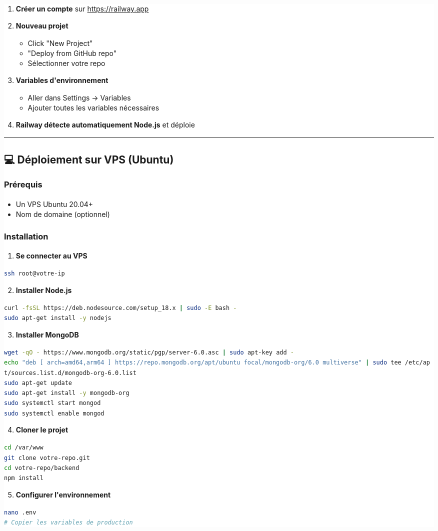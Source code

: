 1. **Créer un compte** sur https://railway.app

2. **Nouveau projet**
   - Click "New Project"
   - "Deploy from GitHub repo"
   - Sélectionner votre repo

3. **Variables d'environnement**
   - Aller dans Settings → Variables
   - Ajouter toutes les variables nécessaires

4. **Railway détecte automatiquement Node.js** et déploie

---

## 💻 Déploiement sur VPS (Ubuntu)

### Prérequis
- Un VPS Ubuntu 20.04+
- Nom de domaine (optionnel)

### Installation

1. **Se connecter au VPS**
```bash
ssh root@votre-ip
```

2. **Installer Node.js**
```bash
curl -fsSL https://deb.nodesource.com/setup_18.x | sudo -E bash -
sudo apt-get install -y nodejs
```

3. **Installer MongoDB**
```bash
wget -qO - https://www.mongodb.org/static/pgp/server-6.0.asc | sudo apt-key add -
echo "deb [ arch=amd64,arm64 ] https://repo.mongodb.org/apt/ubuntu focal/mongodb-org/6.0 multiverse" | sudo tee /etc/apt/sources.list.d/mongodb-org-6.0.list
sudo apt-get update
sudo apt-get install -y mongodb-org
sudo systemctl start mongod
sudo systemctl enable mongod
```

4. **Cloner le projet**
```bash
cd /var/www
git clone votre-repo.git
cd votre-repo/backend
npm install
```

5. **Configurer l'environnement**
```bash
nano .env
# Copier les variables de production
```
